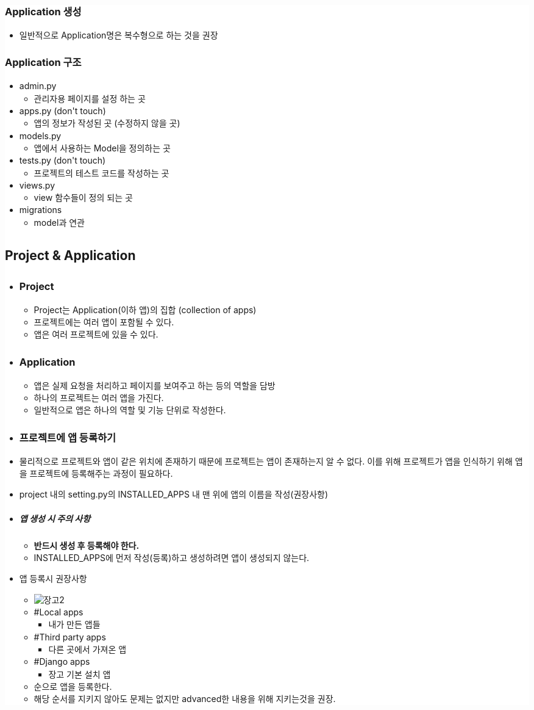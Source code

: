 ### Application 생성

- 일반적으로 Application명은 복수형으로 하는 것을 권장

### Application 구조

- admin.py
  - 관리자용 페이지를 설정 하는 곳
- apps.py (don't touch)
  - 앱의 정보가 작성된 곳 (수정하지 않을 곳)
- models.py
  - 앱에서 사용하는 Model을 정의하는 곳
- tests.py (don't touch)
  - 프로젝트의 테스트 코드를 작성하는 곳
- views.py
  - view 함수들이 정의 되는 곳
- migrations
  - model과 연관



## Project & Application

- ### Project

  - Project는 Application(이하 앱)의 집합 (collection of apps)
  - 프로젝트에는 여러 앱이 포함될 수 있다.
  - 앱은 여러 프로젝트에 있을 수 있다.

- ### Application

  - 앱은 실제 요청을 처리하고 페이지를 보여주고 하는 등의 역할을 담방
  - 하나의 프로젝트는 여러 앱을 가진다.
  - 일반적으로 앱은 하나의 역할 및 기능 단위로 작성한다.

- ### 프로젝트에 앱 등록하기

- 물리적으로 프로젝트와 앱이 같은 위치에 존재하기 때문에 프로젝트는 앱이 존재하는지 알 수 없다. 이를 위해 프로젝트가 앱을 인식하기 위해 앱을 프로젝트에 등록해주는 과정이 필요하다. 

- project 내의 setting.py의 INSTALLED_APPS 내 맨 위에 앱의 이름을 작성(권장사항)

- ##### 앱 생성 시 주의 사항

  - **반드시 생성 후 등록해야 한다.**
  - INSTALLED_APPS에 먼저 작성(등록)하고 생성하려면 앱이 생성되지 않는다.

- 앱 등록시 권장사항

  - ![장고2](https://user-images.githubusercontent.com/97648339/156375443-c6ae7115-5adb-4a3c-af4c-164f0afccadf.JPG)
  - #Local apps
    - 내가 만든 앱들
  - #Third party apps
    - 다른 곳에서 가져온 앱
  - #Django apps
    - 장고 기본 설치 앱
  - 순으로 앱을 등록한다.
  - 해당 순서를 지키지 않아도 문제는 없지만 advanced한 내용을 위해 지키는것을 권장.
